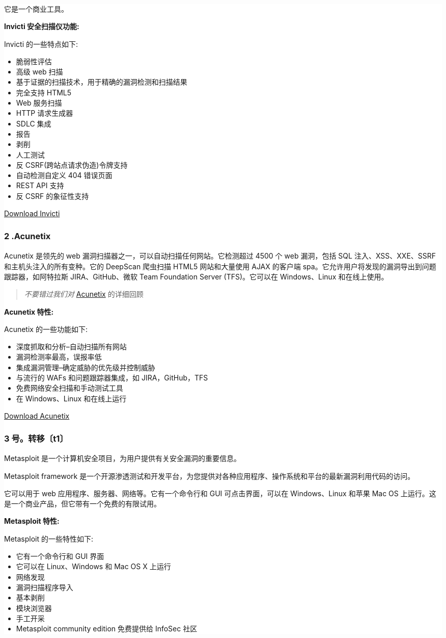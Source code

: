 它是一个商业工具。

**Invicti 安全扫描仪功能:**

Invicti 的一些特点如下:

*   脆弱性评估
*   高级 web 扫描
*   基于证据的扫描技术，用于精确的漏洞检测和扫描结果
*   完全支持 HTML5
*   Web 服务扫描
*   HTTP 请求生成器
*   SDLC 集成
*   报告
*   剥削
*   人工测试
*   反 CSRF(跨站点请求伪造)令牌支持
*   自动检测自定义 404 错误页面
*   REST API 支持
*   反 CSRF 的象征性支持

[Download Invicti](https://www.softwaretestingmaterial.com/go/invicti-web-app-test-tool/)

### **2 .Acunetix**

Acunetix 是领先的 web 漏洞扫描器之一，可以自动扫描任何网站。它检测超过 4500 个 web 漏洞，包括 SQL 注入、XSS、XXE、SSRF 和主机头注入的所有变种。它的 DeepScan 爬虫扫描 HTML5 网站和大量使用 AJAX 的客户端 spa。它允许用户将发现的漏洞导出到问题跟踪器，如阿特拉斯 JIRA、GitHub、微软 Team Foundation Server (TFS)。它可以在 Windows、Linux 和在线上使用。

> *不要错过我们对* [Acunetix](https://www.softwaretestingmaterial.com/acunetix-web-application-security-scanner/) 的详细回顾

**Acunetix 特性:**

Acunetix 的一些功能如下:

*   深度抓取和分析–自动扫描所有网站
*   漏洞检测率最高，误报率低
*   集成漏洞管理–确定威胁的优先级并控制威胁
*   与流行的 WAFs 和问题跟踪器集成，如 JIRA，GitHub，TFS
*   免费网络安全扫描和手动测试工具
*   在 Windows、Linux 和在线上运行

[Download Acunetix](https://www.softwaretestingmaterial.com/go/acunetix-web-app-test-tool/)

### **3 号。转移〔t1〕**

Metasploit 是一个计算机安全项目，为用户提供有关安全漏洞的重要信息。

Metasploit framework 是一个开源渗透测试和开发平台，为您提供对各种应用程序、操作系统和平台的最新漏洞利用代码的访问。

它可以用于 web 应用程序、服务器、网络等。它有一个命令行和 GUI 可点击界面，可以在 Windows、Linux 和苹果 Mac OS 上运行。这是一个商业产品，但它带有一个免费的有限试用。

**Metasploit 特性:**

Metasploit 的一些特性如下:

*   它有一个命令行和 GUI 界面
*   它可以在 Linux、Windows 和 Mac OS X 上运行
*   网络发现
*   漏洞扫描程序导入
*   基本剥削
*   模块浏览器
*   手工开采
*   Metasploit community edition 免费提供给 InfoSec 社区
